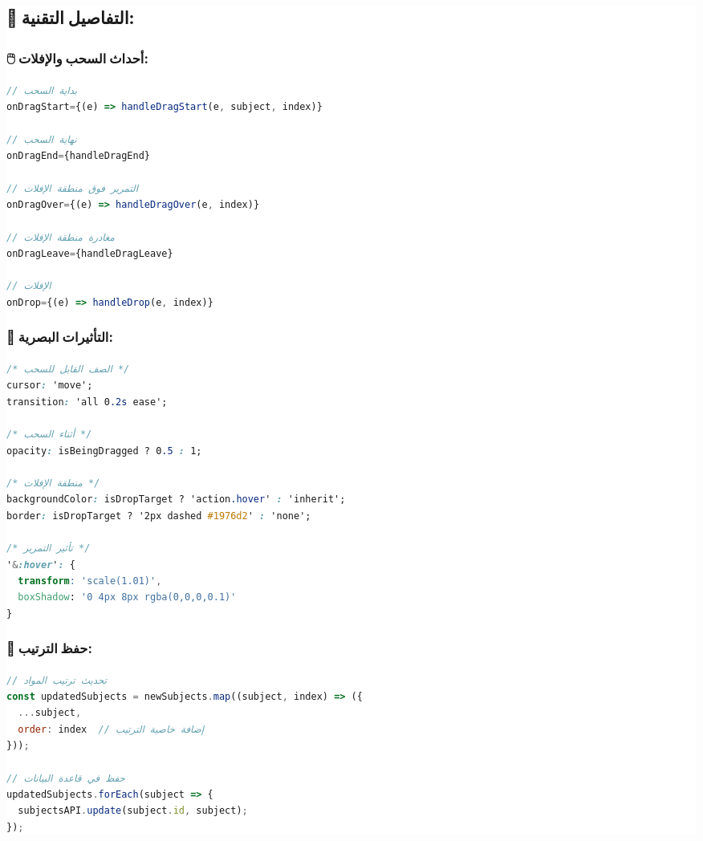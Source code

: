 ## 🔧 **التفاصيل التقنية:**

### 🖱️ **أحداث السحب والإفلات:**
```javascript
// بداية السحب
onDragStart={(e) => handleDragStart(e, subject, index)}

// نهاية السحب
onDragEnd={handleDragEnd}

// التمرير فوق منطقة الإفلات
onDragOver={(e) => handleDragOver(e, index)}

// مغادرة منطقة الإفلات
onDragLeave={handleDragLeave}

// الإفلات
onDrop={(e) => handleDrop(e, index)}
```

### 🎨 **التأثيرات البصرية:**
```css
/* الصف القابل للسحب */
cursor: 'move';
transition: 'all 0.2s ease';

/* أثناء السحب */
opacity: isBeingDragged ? 0.5 : 1;

/* منطقة الإفلات */
backgroundColor: isDropTarget ? 'action.hover' : 'inherit';
border: isDropTarget ? '2px dashed #1976d2' : 'none';

/* تأثير التمرير */
'&:hover': {
  transform: 'scale(1.01)',
  boxShadow: '0 4px 8px rgba(0,0,0,0.1)'
}
```

### 💾 **حفظ الترتيب:**
```javascript
// تحديث ترتيب المواد
const updatedSubjects = newSubjects.map((subject, index) => ({
  ...subject,
  order: index  // إضافة خاصية الترتيب
}));

// حفظ في قاعدة البيانات
updatedSubjects.forEach(subject => {
  subjectsAPI.update(subject.id, subject);
});
```
